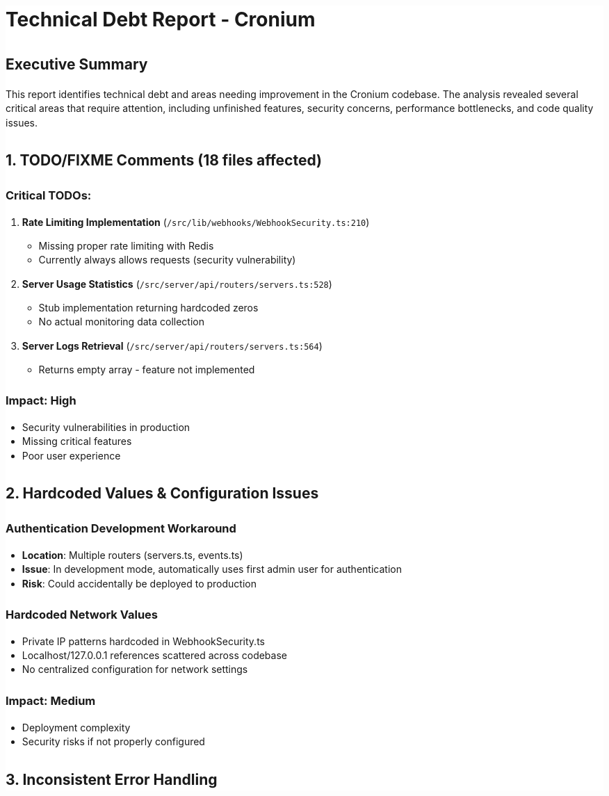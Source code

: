 # Technical Debt Report - Cronium

## Executive Summary

This report identifies technical debt and areas needing improvement in the Cronium codebase. The analysis revealed several critical areas that require attention, including unfinished features, security concerns, performance bottlenecks, and code quality issues.

## 1. TODO/FIXME Comments (18 files affected)

### Critical TODOs:

1. **Rate Limiting Implementation** (`/src/lib/webhooks/WebhookSecurity.ts:210`)
   - Missing proper rate limiting with Redis
   - Currently always allows requests (security vulnerability)

2. **Server Usage Statistics** (`/src/server/api/routers/servers.ts:528`)
   - Stub implementation returning hardcoded zeros
   - No actual monitoring data collection

3. **Server Logs Retrieval** (`/src/server/api/routers/servers.ts:564`)
   - Returns empty array - feature not implemented

### Impact: High

- Security vulnerabilities in production
- Missing critical features
- Poor user experience

## 2. Hardcoded Values & Configuration Issues

### Authentication Development Workaround

- **Location**: Multiple routers (servers.ts, events.ts)
- **Issue**: In development mode, automatically uses first admin user for authentication
- **Risk**: Could accidentally be deployed to production

### Hardcoded Network Values

- Private IP patterns hardcoded in WebhookSecurity.ts
- Localhost/127.0.0.1 references scattered across codebase
- No centralized configuration for network settings

### Impact: Medium

- Deployment complexity
- Security risks if not properly configured

## 3. Inconsistent Error Handling
